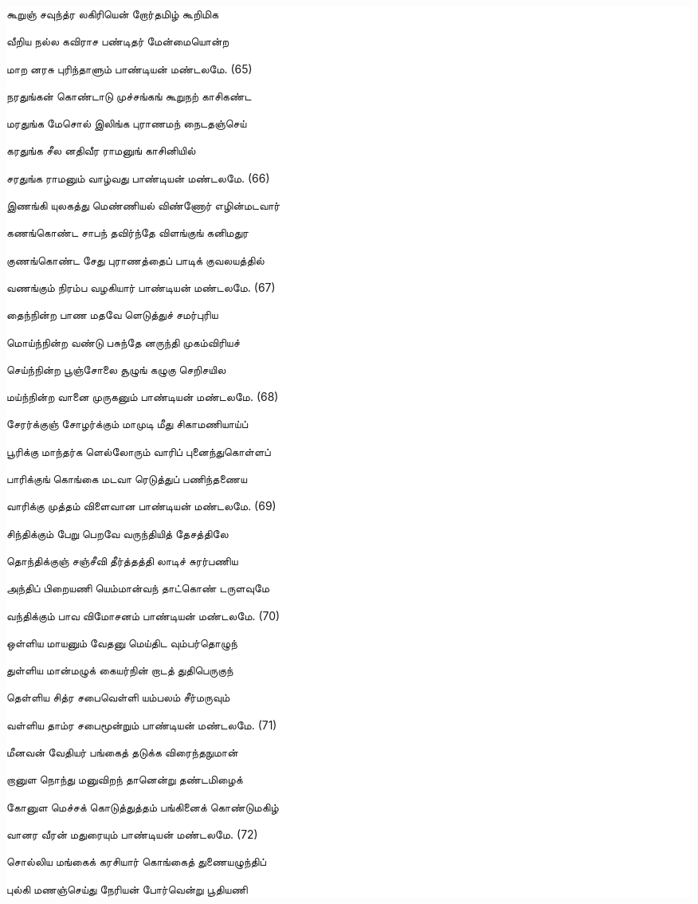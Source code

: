 கூறுஞ் சவுந்த்ர லகிரியென் றோர்தமிழ் கூறிமிக  

வீறிய நல்ல கவிராச பண்டிதர் மேன்மையொன்ற  

மாற னரசு புரிந்தாளும் பாண்டியன் மண்டலமே. (65)  

நரதுங்கன் கொண்டாடு முச்சங்கங் கூறுநற் காசிகண்ட  

மரதுங்க மேசொல் இலிங்க புராணமந் நைடதஞ்செய்  

கரதுங்க சீல னதிவீர ராமனுங் காசினியில்  

சரதுங்க ராமனும் வாழ்வது பாண்டியன் மண்டலமே. (66)  

இணங்கி யுலகத்து மெண்ணியல் விண்ணோர் எழின்மடவார்  

கணங்கொண்ட சாபந் தவிர்ந்தே விளங்குங் கனிமதுர  

குணங்கொண்ட சேது புராணத்தைப் பாடிக் குவலயத்தில்  

வணங்கும் நிரம்ப வழகியார் பாண்டியன் மண்டலமே. (67)  

தைந்நின்ற பாண மதவே ளெடுத்துச் சமர்புரிய  

மொய்ந்நின்ற வண்டு பசுந்தே னருந்தி முகம்விரியச்  

செய்ந்நின்ற பூஞ்சோலை சூழுங் கழுகு செறிசயில  

மய்ந்நின்ற வானை முருகனும் பாண்டியன் மண்டலமே. (68)  

சேரர்க்குஞ் சோழர்க்கும் மாமுடி மீது சிகாமணியாய்ப்  

பூரிக்கு மாந்தர்க ளெல்லோரும் வாரிப் புனைந்துகொள்ளப்  

பாரிக்குங் கொங்கை மடவா ரெடுத்துப் பணிந்தணைய  

வாரிக்கு முத்தம் விளைவான பாண்டியன் மண்டலமே. (69)  

சிந்திக்கும் பேறு பெறவே வருந்தியித் தேசத்திலே  

தொந்திக்குஞ் சஞ்சீவி தீர்த்தத்தி லாடிச் சுரர்பணிய  

அந்திப் பிறையணி யெம்மான்வந் தாட்கொண் டருளவுமே  

வந்திக்கும் பாவ விமோசனம் பாண்டியன் மண்டலமே. (70)  

ஒள்ளிய மாயனும் வேதனு மெய்திட வும்பர்தொழுந்  

துள்ளிய மான்மழுக் கையர்நின் றாடத் துதிபெருகுந்  

தெள்ளிய சித்ர சபைவெள்ளி யம்பலம் சீர்மருவும்  

வள்ளிய தாம்ர சபைமூன்றும் பாண்டியன் மண்டலமே. (71)  

மீனவன் வேதியர் பங்கைத் தடுக்க விரைந்தநுமான்  

றானுள நொந்து மனுவிறந் தானென்று தண்டமிழைக்  

கோனுள மெச்சக் கொடுத்துத்தம் பங்கினைக் கொண்டுமகிழ்  

வானர வீரன் மதுரையும் பாண்டியன் மண்டலமே. (72)  

சொல்லிய மங்கைக் கரசியார் கொங்கைத் துணையழுந்திப்  

புல்கி மணஞ்செய்து நேரியன் போர்வென்று பூதியணி  
